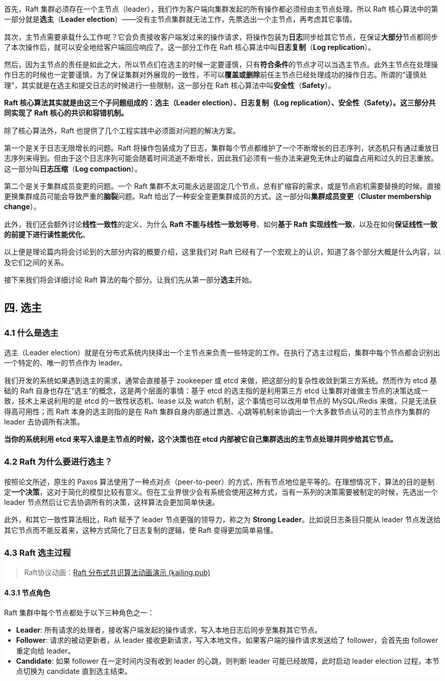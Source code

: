 首先，Raft 集群必须存在一个主节点（leader），我们作为客户端向集群发起的所有操作都必须经由主节点处理。所以 Raft 核心算法中的第一部分就是**选主**（**Leader election**）——没有主节点集群就无法工作，先票选出一个主节点，再考虑其它事情。

其次，主节点需要承载什么工作呢？它会负责接收客户端发过来的操作请求，将操作包装为**日志**同步给其它节点，在保证**大部分**节点都同步了本次操作后，就可以安全地给客户端回应响应了。这一部分工作在 Raft 核心算法中叫**日志复制**（**Log replication**）。

然后，因为主节点的责任是如此之大，所以节点们在选主的时候一定要谨慎，只有**符合条件**的节点才可以当选主节点。此外主节点在处理操作日志的时候也一定要谨慎，为了保证集群对外展现的一致性，不可以**覆盖或删除**前任主节点已经处理成功的操作日志。所谓的“谨慎处理”，其实就是在选主和提交日志的时候进行一些限制，这一部分在 Raft 核心算法中叫**安全性**（**Safety**）。

**Raft 核心算法其实就是由这三个子问题组成的：选主（Leader election）、日志复制（Log replication）、安全性（Safety）。这三部分共同实现了 Raft 核心的共识和容错机制。**

除了核心算法外，Raft 也提供了几个工程实践中必须面对问题的解决方案。

第一个是关于日志无限增长的问题。Raft 将操作包装成为了日志，集群每个节点都维护了一个不断增长的日志序列，状态机只有通过重放日志序列来得到。但由于这个日志序列可能会随着时间流逝不断增长，因此我们必须有一些办法来避免无休止的磁盘占用和过久的日志重放。这一部分叫**日志压缩**（**Log compaction**）。

第二个是关于集群成员变更的问题。一个 Raft 集群不太可能永远是固定几个节点，总有扩缩容的需求，或是节点宕机需要替换的时候。直接更换集群成员可能会导致严重的**脑裂**问题。Raft 给出了一种安全变更集群成员的方式。这一部分叫**集群成员变更**（**Cluster membership change**）。

此外，我们还会额外讨论**线性一致性**的定义、为什么 **Raft 不能与线性一致划等号**、如何**基于 Raft 实现线性一致**，以及在如何**保证线性一致的前提下进行读性能优化**。

以上便是理论篇内将会讨论到的大部分内容的概要介绍，这里我们对 Raft 已经有了一个宏观上的认识，知道了各个部分大概是什么内容，以及它们之间的关系。

接下来我们将会详细讨论 Raft 算法的每个部分。让我们先从第一部分**选主**开始。

## 四. 选主

### 4.1 什么是选主

选主（Leader election）就是在分布式系统内抉择出一个主节点来负责一些特定的工作。在执行了选主过程后，集群中每个节点都会识别出一个特定的、唯一的节点作为 leader。

我们开发的系统如果遇到选主的需求，通常会直接基于 zookeeper 或 etcd 来做，把这部分的复杂性收敛到第三方系统。然而作为 etcd 基础的 Raft 自身也存在“选主”的概念，这是两个层面的事情：基于 etcd 的选主指的是利用第三方 etcd 让集群对谁做主节点的决策达成一致，技术上来说利用的是 etcd 的一致性状态机、lease 以及 watch 机制，这个事情也可以改用单节点的 MySQL/Redis 来做，只是无法获得高可用性；而 Raft 本身的选主则指的是在 Raft 集群自身内部通过票选、心跳等机制来协调出一个大多数节点认可的主节点作为集群的 leader 去协调所有决策。

**当你的系统利用 etcd 来写入谁是主节点的时候，这个决策也在 etcd 内部被它自己集群选出的主节点处理并同步给其它节点。**

### 4.2 Raft 为什么要进行选主？

按照论文所述，原生的 Paxos 算法使用了一种点对点（peer-to-peer）的方式，所有节点地位是平等的。在理想情况下，算法的目的是制定**一个决策**，这对于简化的模型比较有意义。但在工业界很少会有系统会使用这种方式，当有一系列的决策需要被制定的时候，先选出一个 leader 节点然后让它去协调所有的决策，这样算法会更加简单快速。

此外，和其它一致性算法相比，Raft 赋予了 leader 节点更强的领导力，称之为 **Strong Leader**。比如说日志条目只能从 leader 节点发送给其它节点而不能反着来，这种方式简化了日志复制的逻辑，使 Raft 变得更加简单易懂。

### 4.3 Raft 选主过程

> Raft协议动画：[Raft 分布式共识算法动画演示 (kailing.pub)](http://www.kailing.pub/raft/index.html)

#### 4.3.1 节点角色

Raft 集群中每个节点都处于以下三种角色之一：

- **Leader**: 所有请求的处理者，接收客户端发起的操作请求，写入本地日志后同步至集群其它节点。
- **Follower**: 请求的被动更新者，从 leader 接收更新请求，写入本地文件。如果客户端的操作请求发送给了 follower，会首先由 follower 重定向给 leader。
- **Candidate**: 如果 follower 在一定时间内没有收到 leader 的心跳，则判断 leader 可能已经故障，此时启动 leader election 过程，本节点切换为 candidate 直到选主结束。
